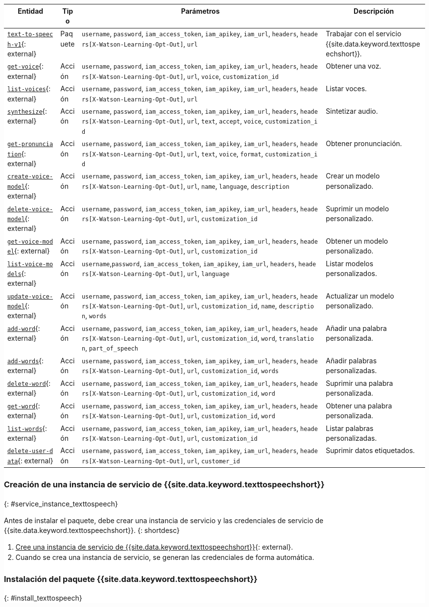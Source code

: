 | Entidad | Tipo | Parámetros | Descripción |
| --- | --- | --- | --- |
| [`text-to-speech-v1`](https://www.ibm.com/watson/developercloud/text-to-speech/api/v1/curl.html){: external} | Paquete | `username`, `password`, `iam_access_token`, `iam_apikey`, `iam_url`, `headers`, `headers[X-Watson-Learning-Opt-Out]`, `url` | Trabajar con el servicio {{site.data.keyword.texttospeechshort}}. |
| [`get-voice`](https://www.ibm.com/watson/developercloud/text-to-speech/api/v1/curl.html?curl#get-voice){: external} | Acción | `username`, `password`, `iam_access_token`, `iam_apikey`, `iam_url`, `headers`, `headers[X-Watson-Learning-Opt-Out]`, `url`, `voice`, `customization_id` | Obtener una voz. |
| [`list-voices`](https://www.ibm.com/watson/developercloud/text-to-speech/api/v1/curl.html?curl#list-voices){: external} | Acción | `username`, `password`, `iam_access_token`, `iam_apikey`, `iam_url`, `headers`, `headers[X-Watson-Learning-Opt-Out]`, `url` | Listar voces. |
| [`synthesize`](https://www.ibm.com/watson/developercloud/text-to-speech/api/v1/curl.html?curl#synthesize){: external} | Acción | `username`, `password`, `iam_access_token`, `iam_apikey`, `iam_url`, `headers`, `headers[X-Watson-Learning-Opt-Out]`, `url`, `text`, `accept`, `voice`, `customization_id` | Sintetizar audio. |
| [`get-pronunciation`](https://www.ibm.com/watson/developercloud/text-to-speech/api/v1/curl.html?curl#get-pronunciation){: external} | Acción | `username`, `password`, `iam_access_token`, `iam_apikey`, `iam_url`, `headers`, `headers[X-Watson-Learning-Opt-Out]`, `url`, `text`, `voice`, `format`, `customization_id` | Obtener pronunciación. |
| [`create-voice-model`](https://www.ibm.com/watson/developercloud/text-to-speech/api/v1/curl.html?curl#create-voice-model){: external} | Acción | `username`, `password`, `iam_access_token`, `iam_apikey`, `iam_url`, `headers`, `headers[X-Watson-Learning-Opt-Out]`, `url`, `name`, `language`, `description` | Crear un modelo personalizado. |
| [`delete-voice-model`](https://www.ibm.com/watson/developercloud/text-to-speech/api/v1/curl.html?curl#delete-voice-model){: external} | Acción | `username`, `password`, `iam_access_token`, `iam_apikey`, `iam_url`, `headers`, `headers[X-Watson-Learning-Opt-Out]`, `url`, `customization_id` | Suprimir un modelo personalizado. |
| [`get-voice-model`](https://www.ibm.com/watson/developercloud/text-to-speech/api/v1/curl.html?curl#get-voice-model){: external} | Acción | `username`, `password`, `iam_access_token`, `iam_apikey`, `iam_url`, `headers`, `headers[X-Watson-Learning-Opt-Out]`, `url`, `customization_id` | Obtener un modelo personalizado. |
| [`list-voice-models`](https://www.ibm.com/watson/developercloud/text-to-speech/api/v1/curl.html?curl#list-voice-models){: external} | Acción | `username`,`password`, `iam_access_token`, `iam_apikey`, `iam_url`, `headers`, `headers[X-Watson-Learning-Opt-Out]`, `url`, `language` | Listar modelos personalizados. |
| [`update-voice-model`](https://www.ibm.com/watson/developercloud/text-to-speech/api/v1/curl.html?curl#update-voice-model){: external} | Acción | `username`, `password`, `iam_access_token`, `iam_apikey`, `iam_url`, `headers`, `headers[X-Watson-Learning-Opt-Out]`, `url`, `customization_id`, `name`, `description`, `words` | Actualizar un modelo personalizado. |
| [`add-word`](https://www.ibm.com/watson/developercloud/text-to-speech/api/v1/curl.html?curl#add-word){: external} | Acción | `username`, `password`, `iam_access_token`, `iam_apikey`, `iam_url`, `headers`, `headers[X-Watson-Learning-Opt-Out]`, `url`, `customization_id`, `word`, `translation`, `part_of_speech` | Añadir una palabra personalizada. |
| [`add-words`](https://www.ibm.com/watson/developercloud/text-to-speech/api/v1/curl.html?curl#add-words){: external} | Acción | `username`, `password`, `iam_access_token`, `iam_apikey`, `iam_url`, `headers`, `headers[X-Watson-Learning-Opt-Out]`, `url`, `customization_id`, `words`  | Añadir palabras personalizadas. |
| [`delete-word`](https://www.ibm.com/watson/developercloud/text-to-speech/api/v1/curl.html?curl#delete-word){: external} | Acción | `username`, `password`, `iam_access_token`, `iam_apikey`, `iam_url`, `headers`, `headers[X-Watson-Learning-Opt-Out]`, `url`, `customization_id`, `word` | Suprimir una palabra personalizada. |
| [`get-word`](https://www.ibm.com/watson/developercloud/text-to-speech/api/v1/curl.html?curl#get-word){: external} | Acción | `username`, `password`, `iam_access_token`, `iam_apikey`, `iam_url`, `headers`, `headers[X-Watson-Learning-Opt-Out]`, `url`, `customization_id`, `word` | Obtener una palabra personalizada. |
| [`list-words`](https://www.ibm.com/watson/developercloud/text-to-speech/api/v1/curl.html?curl#list-words){: external} | Acción | `username`, `password`, `iam_access_token`, `iam_apikey`, `iam_url`, `headers`, `headers[X-Watson-Learning-Opt-Out]`, `url`, `customization_id` | Listar palabras personalizadas. |
| [`delete-user-data`](https://www.ibm.com/watson/developercloud/text-to-speech/api/v1/curl.html?curl#delete-user-data){: external} | Acción | `username`, `password`, `iam_access_token`, `iam_apikey`, `iam_url`, `headers`, `headers[X-Watson-Learning-Opt-Out]`, `url`, `customer_id` | Suprimir datos etiquetados. |

### Creación de una instancia de servicio de {{site.data.keyword.texttospeechshort}}
{: #service_instance_texttospeech}

Antes de instalar el paquete, debe crear una instancia de servicio y las credenciales de servicio de {{site.data.keyword.texttospeechshort}}.
{: shortdesc}

1. [Cree una instancia de servicio de {{site.data.keyword.texttospeechshort}}](https://cloud.ibm.com/catalog/services/text_to_speech){: external}.
2. Cuando se crea una instancia de servicio, se generan las credenciales de forma automática.

### Instalación del paquete {{site.data.keyword.texttospeechshort}}
{: #install_texttospeech}
